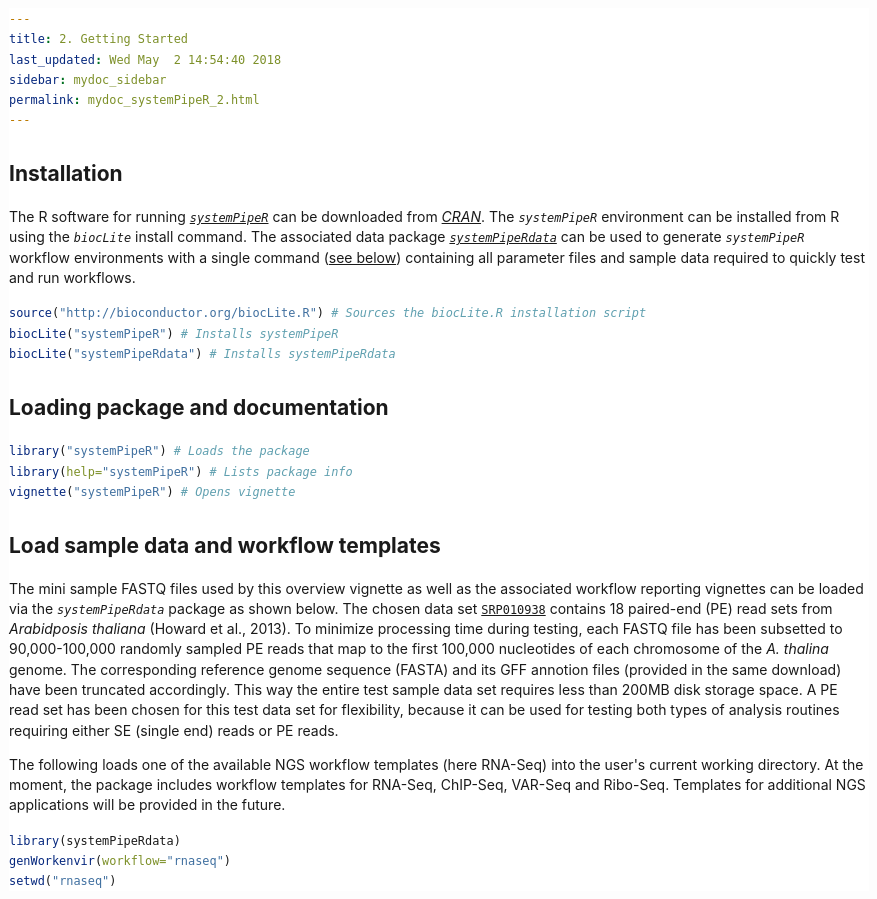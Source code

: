 ```yaml
---
title: 2. Getting Started
last_updated: Wed May  2 14:54:40 2018
sidebar: mydoc_sidebar
permalink: mydoc_systemPipeR_2.html
---
```


## Installation

The R software for running [_`systemPipeR`_](http://www.bioconductor.org/packages/devel/bioc/html/systemPipeR.html) can be downloaded from [_CRAN_](http://cran.at.r-project.org/). The _`systemPipeR`_ environment can be installed from R using the _`biocLite`_ install command. The associated data package [_`systemPipeRdata`_](https://github.com/tgirke/systemPipeRdata) can be used to generate _`systemPipeR`_ workflow environments with a single command ([see below](#load-sample-data-and-workflow-templates)) containing all parameter files and sample data required to quickly test and run workflows. 

    

```r
source("http://bioconductor.org/biocLite.R") # Sources the biocLite.R installation script 
biocLite("systemPipeR") # Installs systemPipeR 
biocLite("systemPipeRdata") # Installs systemPipeRdata
```

## Loading package and documentation


```r
library("systemPipeR") # Loads the package
library(help="systemPipeR") # Lists package info
vignette("systemPipeR") # Opens vignette
```

## Load sample data and workflow templates
The mini sample FASTQ files used by this overview vignette as well as the associated workflow reporting vignettes can be loaded via the _`systemPipeRdata`_ package as shown below. The chosen data set [`SRP010938`](http://www.ncbi.nlm.nih.gov/sra/?term=SRP010938) contains 18 paired-end (PE) read sets from _Arabidposis thaliana_ (Howard et al., 2013). To minimize processing time during testing, each FASTQ file has been subsetted to 90,000-100,000 randomly sampled PE reads that map to the first 100,000 nucleotides of each chromosome of the _A. thalina_ genome. The corresponding reference genome sequence (FASTA) and its GFF annotion files (provided in the same download) have been truncated accordingly. This way the entire test sample data set requires less than 200MB disk storage space. A PE read set has been chosen for this test data set for flexibility, because it can be used for testing both types of analysis routines requiring either SE (single end) reads or PE reads. 

The following loads one of the available NGS workflow templates (here RNA-Seq) into the user's current working directory. At the moment, the package includes workflow templates for RNA-Seq, ChIP-Seq, VAR-Seq and Ribo-Seq. Templates for additional NGS applications will be provided in the future.

```r
library(systemPipeRdata)
genWorkenvir(workflow="rnaseq")
setwd("rnaseq")
```
